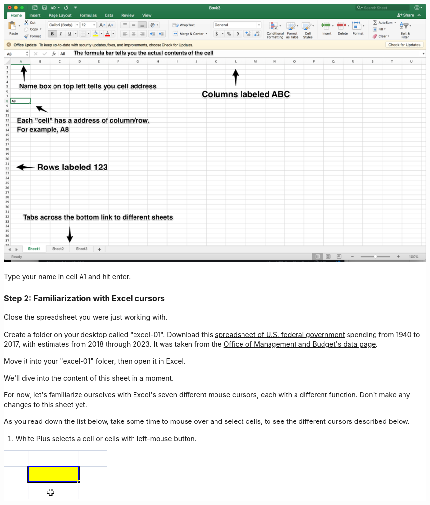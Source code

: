 ![image](../02-files/image-2.png)

Type your name in cell A1 and hit enter.

### Step 2: Familiarization with Excel cursors

Close the spreadsheet you were just working with.  

Create a folder on your desktop called "excel-01". Download this [spreadsheet of U.S. federal government](data/hist03z1-fy2019.xlsx) spending from 1940 to 2017, with estimates from 2018 through 2023. It was taken from the [Office of Management and Budget's data page](https://www.whitehouse.gov/omb/historical-tables/).

Move it into your "excel-01" folder, then open it in Excel.  

We'll dive into the content of this sheet in a moment.  

For now, let's familiarize ourselves with Excel's seven different mouse cursors, each with a different function. Don't make any changes to this sheet yet.

As you read down the list below, take some time to mouse over and select cells, to see the different cursors described below.

1. White Plus selects a cell or cells with left-mouse button.

![image](../02-files/image-3.png)
